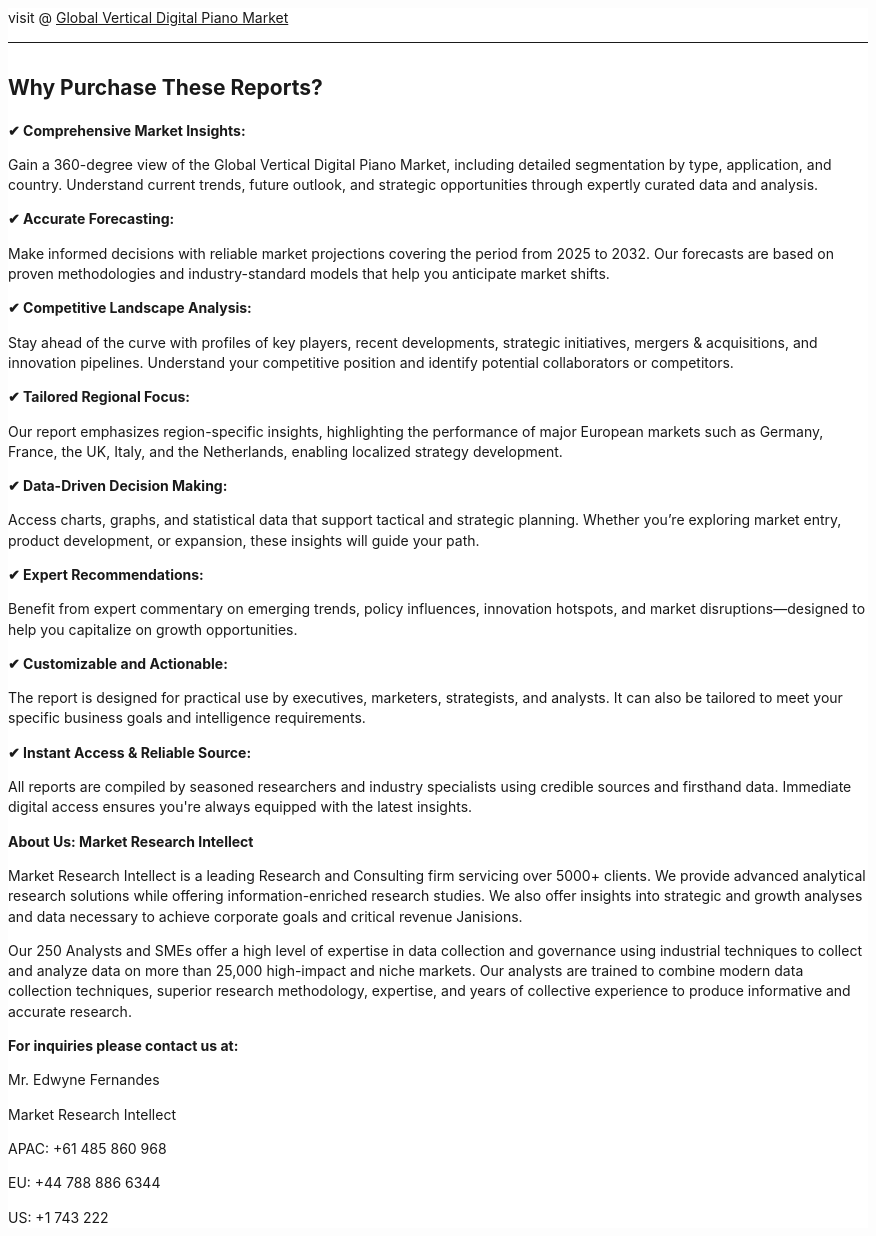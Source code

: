 visit&nbsp;@</strong>&nbsp;</span><span class="font-[700]"><a href="https://www.marketresearchintellect.com/product/vertical-digital-piano-market-size-and-forecast/?utm_source=Linkedin&utm_medium=019" target="_blank" data-tracking-control-name="article-ssr-frontend-pulse_little-text-block" data-tracking-will-navigate="" data-test-link="">Global Vertical Digital Piano Market</a></span></p></blockquote><hr /><h2>Why Purchase These Reports?</h2><p><strong>✔ Comprehensive Market Insights:</strong></p><p>Gain a 360-degree view of the Global Vertical Digital Piano Market, including detailed segmentation by type, application, and country. Understand current trends, future outlook, and strategic opportunities through expertly curated data and analysis.</p><p><strong>✔ Accurate Forecasting:</strong></p><p>Make informed decisions with reliable market projections covering the period from 2025 to 2032. Our forecasts are based on proven methodologies and industry-standard models that help you anticipate market shifts.</p><p><strong>✔ Competitive Landscape Analysis:</strong></p><p>Stay ahead of the curve with profiles of key players, recent developments, strategic initiatives, mergers &amp; acquisitions, and innovation pipelines. Understand your competitive position and identify potential collaborators or competitors.</p><p><strong>✔ Tailored Regional Focus:</strong></p><p>Our report emphasizes region-specific insights, highlighting the performance of major European markets such as Germany, France, the UK, Italy, and the Netherlands, enabling localized strategy development.</p><p><strong>✔ Data-Driven Decision Making:</strong></p><p>Access charts, graphs, and statistical data that support tactical and strategic planning. Whether you&rsquo;re exploring market entry, product development, or expansion, these insights will guide your path.</p><p><strong>✔ Expert Recommendations:</strong></p><p>Benefit from expert commentary on emerging trends, policy influences, innovation hotspots, and market disruptions&mdash;designed to help you capitalize on growth opportunities.</p><p><strong>✔ Customizable and Actionable:</strong></p><p>The report is designed for practical use by executives, marketers, strategists, and analysts. It can also be tailored to meet your specific business goals and intelligence requirements.</p><p><strong>✔ Instant Access &amp; Reliable Source:</strong></p><p>All reports are compiled by seasoned researchers and industry specialists using credible sources and firsthand data. Immediate digital access ensures you're always equipped with the latest insights.</p><p><strong><span class="font-[700]">About Us: Market Research Intellect</span></strong></p><p><span class="">Market Research Intellect is a leading Research and Consulting firm servicing over 5000+ clients. We provide advanced analytical research solutions while offering information-enriched research studies.&nbsp;</span>We also offer insights into strategic and growth analyses and data necessary to achieve corporate goals and critical revenue Janisions.</p><p><span class="">Our 250 Analysts and SMEs offer a high level of expertise in data collection and governance using industrial techniques to collect and analyze data on more than 25,000 high-impact and niche markets. Our analysts are trained to combine modern data collection techniques, superior research methodology, expertise, and years of collective experience to produce informative and accurate research.</span></p><p><strong>For inquiries please contact us at:</strong></p><p>Mr. Edwyne Fernandes</p><p>Market Research Intellect</p><p>APAC: +61 485 860 968</p><p>EU: +44 788 886 6344</p><p>US: +1 743 222